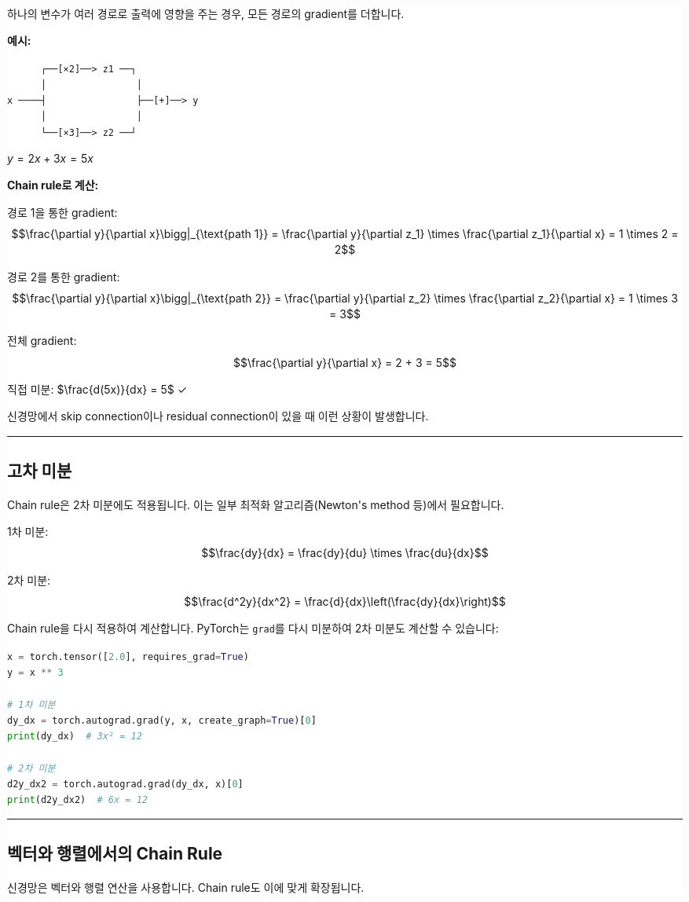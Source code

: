 하나의 변수가 여러 경로로 출력에 영향을 주는 경우, 모든 경로의 gradient를 더합니다.

**예시:**

```
      ┌──[×2]──> z1 ──┐
      │                │
x ────┤                ├──[+]──> y
      │                │
      └──[×3]──> z2 ──┘
```

$y = 2x + 3x = 5x$

**Chain rule로 계산:**

경로 1을 통한 gradient: $$\frac{\partial y}{\partial x}\bigg|_{\text{path 1}} = \frac{\partial y}{\partial z_1} \times \frac{\partial z_1}{\partial x} = 1 \times 2 = 2$$

경로 2를 통한 gradient: $$\frac{\partial y}{\partial x}\bigg|_{\text{path 2}} = \frac{\partial y}{\partial z_2} \times \frac{\partial z_2}{\partial x} = 1 \times 3 = 3$$

전체 gradient: $$\frac{\partial y}{\partial x} = 2 + 3 = 5$$

직접 미분: $\frac{d(5x)}{dx} = 5$ ✓

신경망에서 skip connection이나 residual connection이 있을 때 이런 상황이 발생합니다.

---

## 고차 미분

Chain rule은 2차 미분에도 적용됩니다. 이는 일부 최적화 알고리즘(Newton's method 등)에서 필요합니다.

1차 미분: $$\frac{dy}{dx} = \frac{dy}{du} \times \frac{du}{dx}$$

2차 미분: $$\frac{d^2y}{dx^2} = \frac{d}{dx}\left(\frac{dy}{dx}\right)$$

Chain rule을 다시 적용하여 계산합니다. PyTorch는 `grad`를 다시 미분하여 2차 미분도 계산할 수 있습니다:

```python
x = torch.tensor([2.0], requires_grad=True)
y = x ** 3

# 1차 미분
dy_dx = torch.autograd.grad(y, x, create_graph=True)[0]
print(dy_dx)  # 3x² = 12

# 2차 미분
d2y_dx2 = torch.autograd.grad(dy_dx, x)[0]
print(d2y_dx2)  # 6x = 12
```

---

## 벡터와 행렬에서의 Chain Rule

신경망은 벡터와 행렬 연산을 사용합니다. Chain rule도 이에 맞게 확장됩니다.

